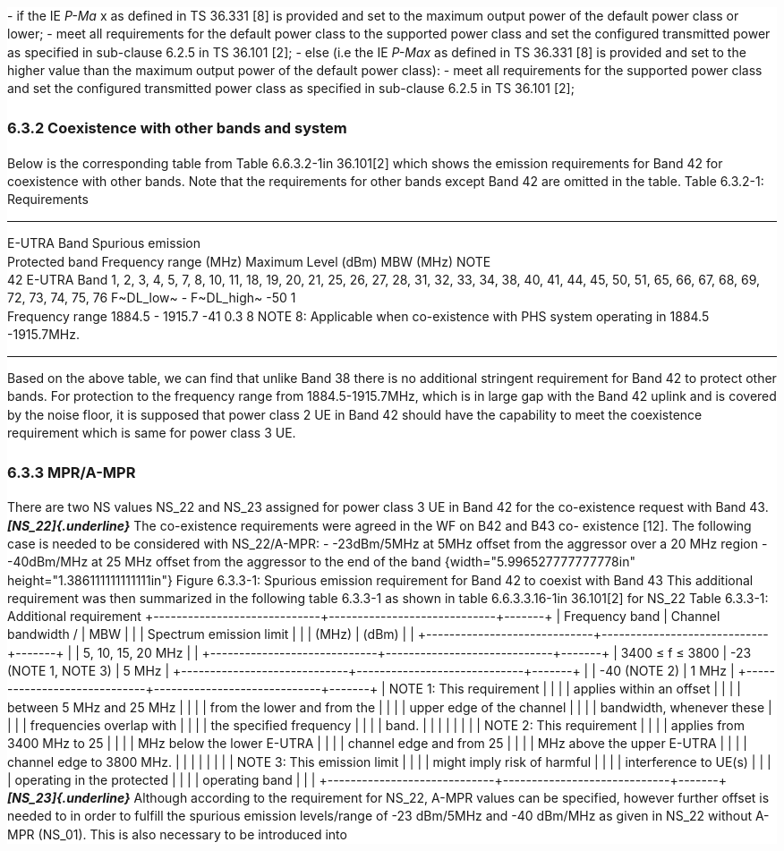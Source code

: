 \- if the IE _P-Ma_ x as defined in TS 36.331 [8] is provided and set to the
maximum output power of the default power class or lower;
\- meet all requirements for the default power class to the supported power
class and set the configured transmitted power as specified in sub-clause
6.2.5 in TS 36.101 [2];
\- else (i.e the IE _P-Max_ as defined in TS 36.331 [8] is provided and set to
the higher value than the maximum output power of the default power class):
\- meet all requirements for the supported power class and set the configured
transmitted power class as specified in sub-clause 6.2.5 in TS 36.101 [2];
### 6.3.2 Coexistence with other bands and system
Below is the corresponding table from Table 6.6.3.2-1in 36.101[2] which shows
the emission requirements for Band 42 for coexistence with other bands. Note
that the requirements for other bands except Band 42 are omitted in the table.
Table 6.3.2-1: Requirements
* * *
E-UTRA Band Spurious emission  
Protected band Frequency range (MHz) Maximum Level (dBm) MBW (MHz) NOTE  
42 E-UTRA Band 1, 2, 3, 4, 5, 7, 8, 10, 11, 18, 19, 20, 21, 25, 26, 27, 28,
31, 32, 33, 34, 38, 40, 41, 44, 45, 50, 51, 65, 66, 67, 68, 69, 72, 73, 74,
75, 76 F~DL_low~ - F~DL_high~ -50 1  
Frequency range 1884.5 - 1915.7 -41 0.3 8 NOTE 8: Applicable when co-existence
with PHS system operating in 1884.5 -1915.7MHz.
* * *
Based on the above table, we can find that unlike Band 38 there is no
additional stringent requirement for Band 42 to protect other bands. For
protection to the frequency range from 1884.5-1915.7MHz, which is in large gap
with the Band 42 uplink and is covered by the noise floor, it is supposed that
power class 2 UE in Band 42 should have the capability to meet the coexistence
requirement which is same for power class 3 UE.
### 6.3.3 MPR/A-MPR
There are two NS values NS_22 and NS_23 assigned for power class 3 UE in Band
42 for the co-existence request with Band 43.
**_[NS_22]{.underline}_**
The co-existence requirements were agreed in the WF on B42 and B43 co-
existence [12]. The following case is needed to be considered with
NS_22/A-MPR:
\- -23dBm/5MHz at 5MHz offset from the aggressor over a 20 MHz region
\- -40dBm/MHz at 25 MHz offset from the aggressor to the end of the band
{width="5.996527777777778in" height="1.386111111111111in"}
Figure 6.3.3-1: Spurious emission requirement for Band 42 to coexist with Band
43
This additional requirement was then summarized in the following table 6.3.3-1
as shown in table 6.6.3.3.16-1in 36.101[2] for NS_22
Table 6.3.3-1: Additional requirement
+-----------------------------+-----------------------------+-------+ | Frequency band | Channel bandwidth / | MBW | | | Spectrum emission limit | | | (MHz) | (dBm) | | +-----------------------------+-----------------------------+-------+ | | 5, 10, 15, 20 MHz | | +-----------------------------+-----------------------------+-------+ | 3400 ≤ f ≤ 3800 | -23 (NOTE 1, NOTE 3) | 5 MHz | +-----------------------------+-----------------------------+-------+ | | -40 (NOTE 2) | 1 MHz | +-----------------------------+-----------------------------+-------+ | NOTE 1: This requirement | | | | applies within an offset | | | | between 5 MHz and 25 MHz | | | | from the lower and from the | | | | upper edge of the channel | | | | bandwidth, whenever these | | | | frequencies overlap with | | | | the specified frequency | | | | band. | | | | | | | | NOTE 2: This requirement | | | | applies from 3400 MHz to 25 | | | | MHz below the lower E-UTRA | | | | channel edge and from 25 | | | | MHz above the upper E-UTRA | | | | channel edge to 3800 MHz. | | | | | | | | NOTE 3: This emission limit | | | | might imply risk of harmful | | | | interference to UE(s) | | | | operating in the protected | | | | operating band | | | +-----------------------------+-----------------------------+-------+
**_[NS_23]{.underline}_**
Although according to the requirement for NS_22, A-MPR values can be
specified, however further offset is needed to in order to fulfill the
spurious emission levels/range of -23 dBm/5MHz and -40 dBm/MHz as given in
NS_22 without A-MPR (NS_01). This is also necessary to be introduced into